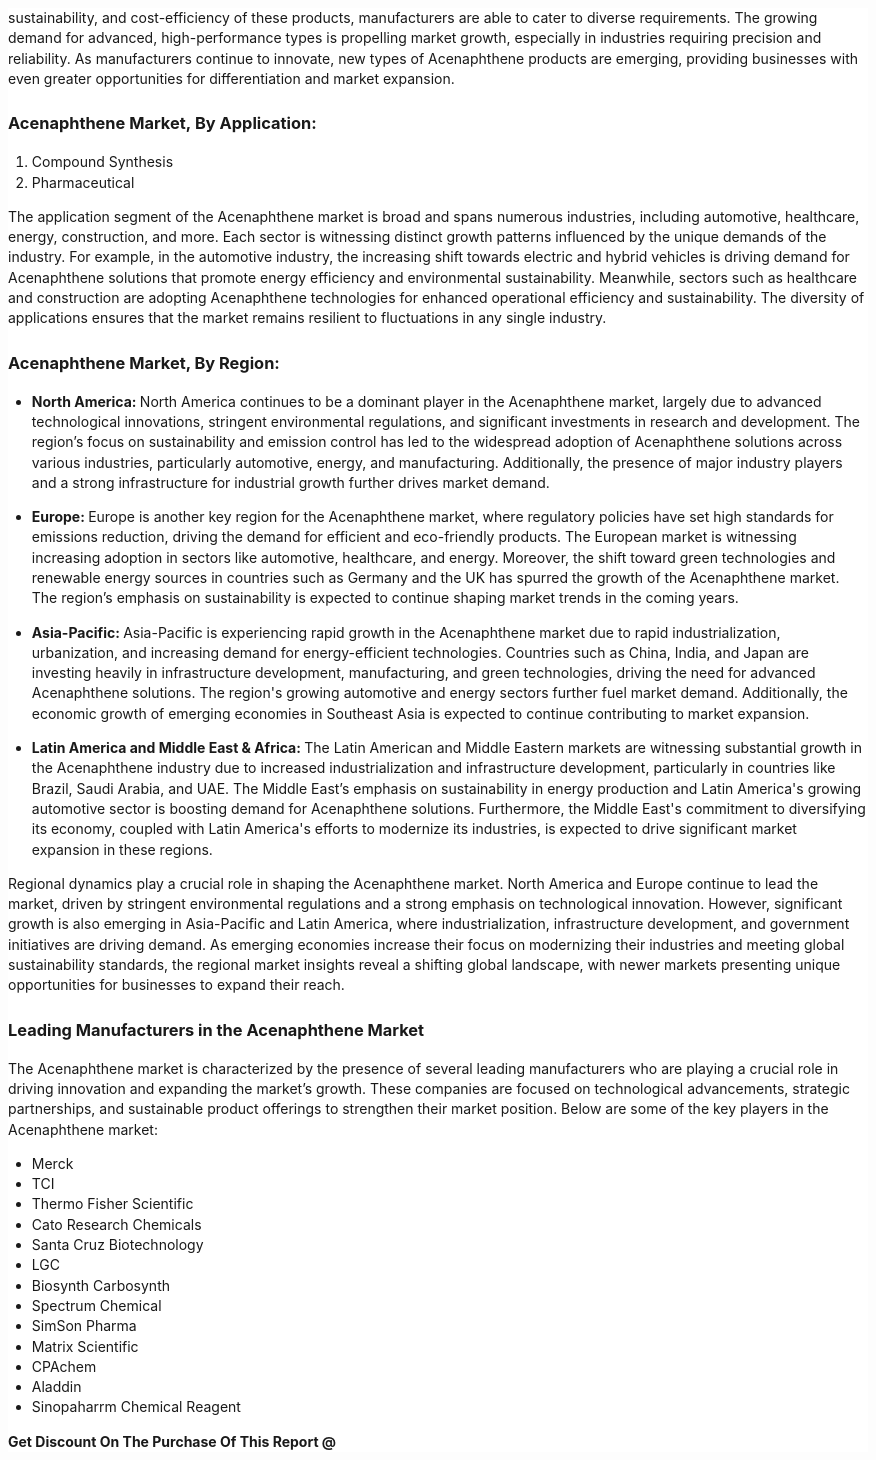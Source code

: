 sustainability, and cost-efficiency of these products, manufacturers are able to cater to diverse requirements. The growing demand for advanced, high-performance types is propelling market growth, especially in industries requiring precision and reliability. As manufacturers continue to innovate, new types of Acenaphthene products are emerging, providing businesses with even greater opportunities for differentiation and market expansion.</p><h3>Acenaphthene Market,&nbsp;By Application:</h3><ol><li>Compound Synthesis<li> Pharmaceutical</li></ol><p>The application segment of the Acenaphthene market is broad and spans numerous industries, including automotive, healthcare, energy, construction, and more. Each sector is witnessing distinct growth patterns influenced by the unique demands of the industry. For example, in the automotive industry, the increasing shift towards electric and hybrid vehicles is driving demand for Acenaphthene solutions that promote energy efficiency and environmental sustainability. Meanwhile, sectors such as healthcare and construction are adopting Acenaphthene technologies for enhanced operational efficiency and sustainability. The diversity of applications ensures that the market remains resilient to fluctuations in any single industry.</p><h3>Acenaphthene Market, By Region:</h3><ul><li><p><strong>North America:&nbsp;</strong>North America continues to be a dominant player in the Acenaphthene market, largely due to advanced technological innovations, stringent environmental regulations, and significant investments in research and development. The region&rsquo;s focus on sustainability and emission control has led to the widespread adoption of Acenaphthene solutions across various industries, particularly automotive, energy, and manufacturing. Additionally, the presence of major industry players and a strong infrastructure for industrial growth further drives market demand.</p></li><li><p><strong><strong>Europe:&nbsp;</strong></strong>Europe is another key region for the Acenaphthene market, where regulatory policies have set high standards for emissions reduction, driving the demand for efficient and eco-friendly products. The European market is witnessing increasing adoption in sectors like automotive, healthcare, and energy. Moreover, the shift toward green technologies and renewable energy sources in countries such as Germany and the UK has spurred the growth of the Acenaphthene market. The region&rsquo;s emphasis on sustainability is expected to continue shaping market trends in the coming years.</p></li><li><p><strong><strong>Asia-Pacific:&nbsp;</strong></strong>Asia-Pacific is experiencing rapid growth in the Acenaphthene market due to rapid industrialization, urbanization, and increasing demand for energy-efficient technologies. Countries such as China, India, and Japan are investing heavily in infrastructure development, manufacturing, and green technologies, driving the need for advanced Acenaphthene solutions. The region's growing automotive and energy sectors further fuel market demand. Additionally, the economic growth of emerging economies in Southeast Asia is expected to continue contributing to market expansion.</p></li><li><p><strong><strong>Latin America and Middle East &amp; Africa:&nbsp;</strong></strong>The Latin American and Middle Eastern markets are witnessing substantial growth in the Acenaphthene industry due to increased industrialization and infrastructure development, particularly in countries like Brazil, Saudi Arabia, and UAE. The Middle East&rsquo;s emphasis on sustainability in energy production and Latin America's growing automotive sector is boosting demand for Acenaphthene solutions. Furthermore, the Middle East's commitment to diversifying its economy, coupled with Latin America's efforts to modernize its industries, is expected to drive significant market expansion in these regions.</p></li></ul><p>Regional dynamics play a crucial role in shaping the Acenaphthene market. North America and Europe continue to lead the market, driven by stringent environmental regulations and a strong emphasis on technological innovation. However, significant growth is also emerging in Asia-Pacific and Latin America, where industrialization, infrastructure development, and government initiatives are driving demand. As emerging economies increase their focus on modernizing their industries and meeting global sustainability standards, the regional market insights reveal a shifting global landscape, with newer markets presenting unique opportunities for businesses to expand their reach.</p><h3><strong>Leading Manufacturers in the Acenaphthene Market</strong></h3><p>The Acenaphthene market is characterized by the presence of several leading manufacturers who are playing a crucial role in driving innovation and expanding the market&rsquo;s growth. These companies are focused on technological advancements, strategic partnerships, and sustainable product offerings to strengthen their market position. Below are some of the key players in the Acenaphthene market:</p></div><div class="article-main__content" data-test-id="publishing-text-block"><ul><li><span class="">Merck<li> TCI<li> Thermo Fisher Scientific<li> Cato Research Chemicals<li> Santa Cruz Biotechnology<li> LGC<li> Biosynth Carbosynth<li> Spectrum Chemical<li> SimSon Pharma<li> Matrix Scientific<li> CPAchem<li> Aladdin<li> Sinopaharrm Chemical Reagent</span></li></ul></div><div class="article-main__content" data-test-id="publishing-text-block"><p><span class="font-[700]"><strong>Get Discount On The Purchase Of This Report @</strong>